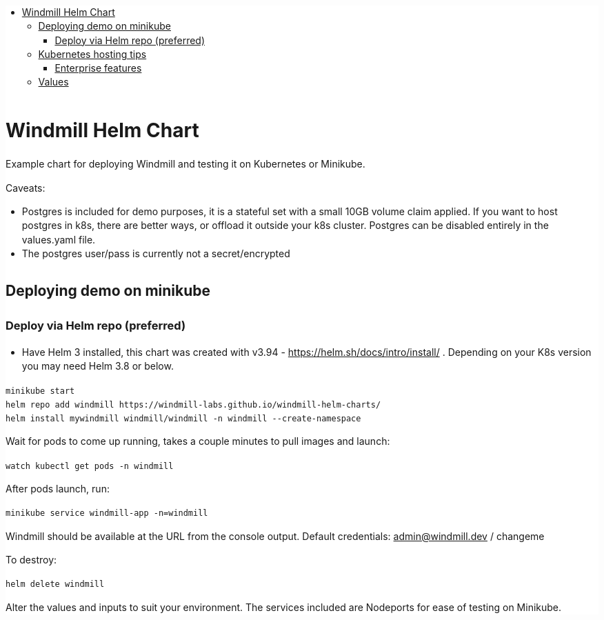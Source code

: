 - [Windmill Helm Chart](#windmill-helm-chart)
  - [Deploying demo on minikube](#deploying-demo-on-minikube)
    - [Deploy via Helm repo (preferred)](#deploy-via-helm-repo-preferred)
  - [Kubernetes hosting tips](#kubernetes-hosting-tips)
    - [Enterprise features](#enterprise-features)
  - [Values](#values)

# Windmill Helm Chart

Example chart for deploying Windmill and testing it on Kubernetes or Minikube.

Caveats:

- Postgres is included for demo purposes, it is a stateful set with a small 10GB
  volume claim applied. If you want to host postgres in k8s, there are better
  ways, or offload it outside your k8s cluster. Postgres can be disabled
  entirely in the values.yaml file.
- The postgres user/pass is currently not a secret/encrypted

## Deploying demo on minikube

### Deploy via Helm repo (preferred)

- Have Helm 3 installed, this chart was created with v3.94 -
  https://helm.sh/docs/intro/install/ . Depending on your K8s version you may
  need Helm 3.8 or below.

```
minikube start
helm repo add windmill https://windmill-labs.github.io/windmill-helm-charts/
helm install mywindmill windmill/windmill -n windmill --create-namespace
```

Wait for pods to come up running, takes a couple minutes to pull images and
launch:

```
watch kubectl get pods -n windmill
```

After pods launch, run:

```
minikube service windmill-app -n=windmill
```

Windmill should be available at the URL from the console output. Default
credentials: admin@windmill.dev / changeme

To destroy:

```
helm delete windmill
```

Alter the values and inputs to suit your environment. The services included are
Nodeports for ease of testing on Minikube.
